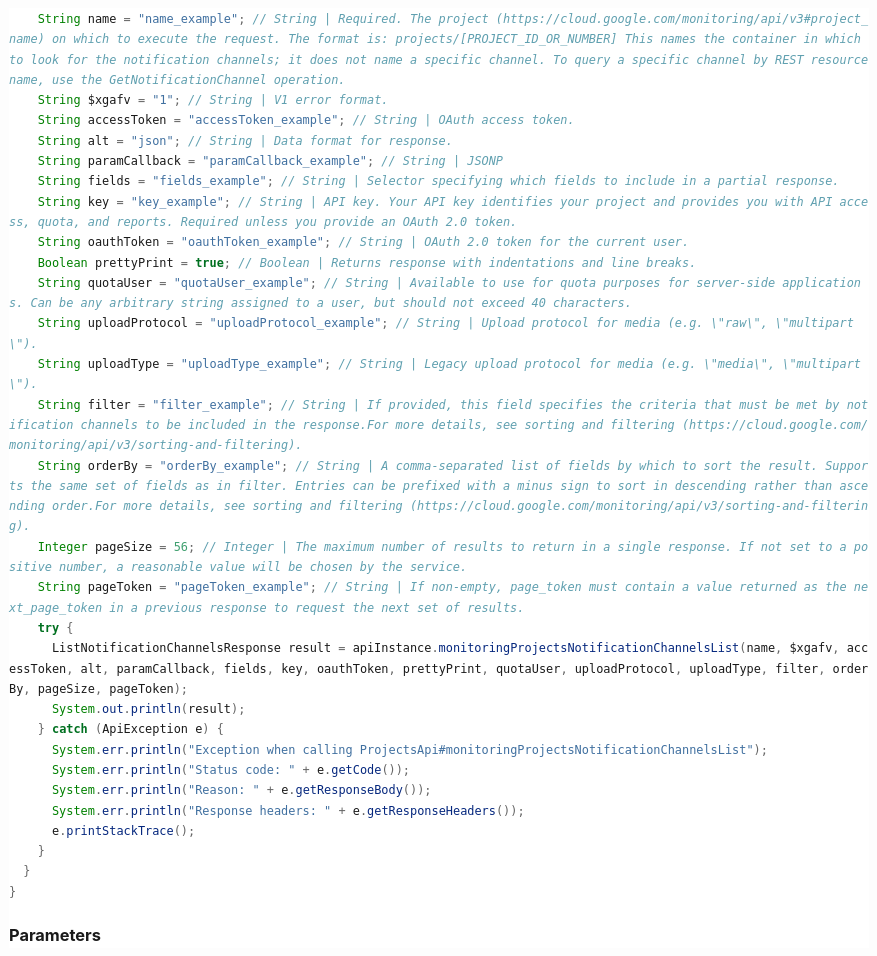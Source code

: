```java
    String name = "name_example"; // String | Required. The project (https://cloud.google.com/monitoring/api/v3#project_name) on which to execute the request. The format is: projects/[PROJECT_ID_OR_NUMBER] This names the container in which to look for the notification channels; it does not name a specific channel. To query a specific channel by REST resource name, use the GetNotificationChannel operation.
    String $xgafv = "1"; // String | V1 error format.
    String accessToken = "accessToken_example"; // String | OAuth access token.
    String alt = "json"; // String | Data format for response.
    String paramCallback = "paramCallback_example"; // String | JSONP
    String fields = "fields_example"; // String | Selector specifying which fields to include in a partial response.
    String key = "key_example"; // String | API key. Your API key identifies your project and provides you with API access, quota, and reports. Required unless you provide an OAuth 2.0 token.
    String oauthToken = "oauthToken_example"; // String | OAuth 2.0 token for the current user.
    Boolean prettyPrint = true; // Boolean | Returns response with indentations and line breaks.
    String quotaUser = "quotaUser_example"; // String | Available to use for quota purposes for server-side applications. Can be any arbitrary string assigned to a user, but should not exceed 40 characters.
    String uploadProtocol = "uploadProtocol_example"; // String | Upload protocol for media (e.g. \"raw\", \"multipart\").
    String uploadType = "uploadType_example"; // String | Legacy upload protocol for media (e.g. \"media\", \"multipart\").
    String filter = "filter_example"; // String | If provided, this field specifies the criteria that must be met by notification channels to be included in the response.For more details, see sorting and filtering (https://cloud.google.com/monitoring/api/v3/sorting-and-filtering).
    String orderBy = "orderBy_example"; // String | A comma-separated list of fields by which to sort the result. Supports the same set of fields as in filter. Entries can be prefixed with a minus sign to sort in descending rather than ascending order.For more details, see sorting and filtering (https://cloud.google.com/monitoring/api/v3/sorting-and-filtering).
    Integer pageSize = 56; // Integer | The maximum number of results to return in a single response. If not set to a positive number, a reasonable value will be chosen by the service.
    String pageToken = "pageToken_example"; // String | If non-empty, page_token must contain a value returned as the next_page_token in a previous response to request the next set of results.
    try {
      ListNotificationChannelsResponse result = apiInstance.monitoringProjectsNotificationChannelsList(name, $xgafv, accessToken, alt, paramCallback, fields, key, oauthToken, prettyPrint, quotaUser, uploadProtocol, uploadType, filter, orderBy, pageSize, pageToken);
      System.out.println(result);
    } catch (ApiException e) {
      System.err.println("Exception when calling ProjectsApi#monitoringProjectsNotificationChannelsList");
      System.err.println("Status code: " + e.getCode());
      System.err.println("Reason: " + e.getResponseBody());
      System.err.println("Response headers: " + e.getResponseHeaders());
      e.printStackTrace();
    }
  }
}
```

### Parameters
